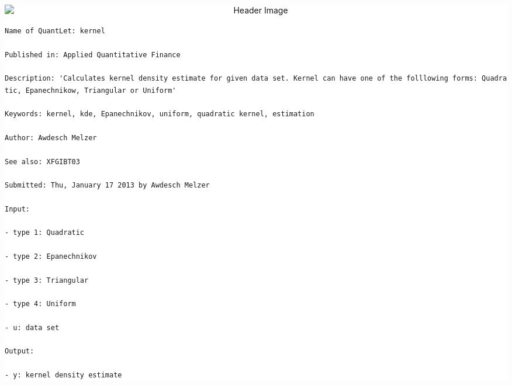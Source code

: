 <div style="margin: 0; padding: 0; text-align: center; border: none;">
<a href="https://quantlet.com" target="_blank" style="text-decoration: none; border: none;">
<img src="https://github.com/StefanGam/test-repo/blob/main/quantlet_design.png?raw=true" alt="Header Image" width="100%" style="margin: 0; padding: 0; display: block; border: none;" />
</a>
</div>

```
Name of QuantLet: kernel

Published in: Applied Quantitative Finance

Description: 'Calculates kernel density estimate for given data set. Kernel can have one of the folllowing forms: Quadratic, Epanechnikow, Triangular or Uniform'

Keywords: kernel, kde, Epanechnikov, uniform, quadratic kernel, estimation

Author: Awdesch Melzer

See also: XFGIBT03

Submitted: Thu, January 17 2013 by Awdesch Melzer

Input: 

- type 1: Quadratic

- type 2: Epanechnikov

- type 3: Triangular

- type 4: Uniform

- u: data set

Output: 

- y: kernel density estimate

```
